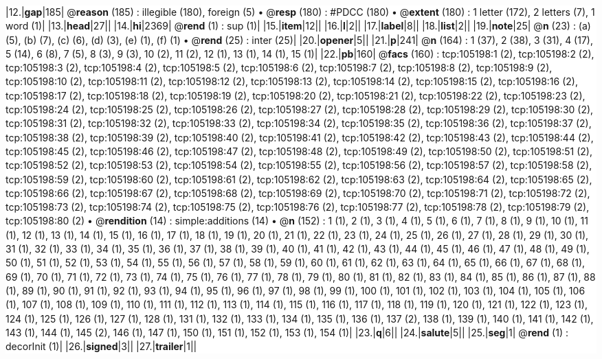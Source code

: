 |12.|__gap__|185| @__reason__ (185) : illegible (180), foreign (5)  •  @__resp__ (180) : #PDCC (180)  •  @__extent__ (180) : 1 letter (172), 2 letters (7), 1 word (1)|
|13.|__head__|27||
|14.|__hi__|2369| @__rend__ (1) : sup (1)|
|15.|__item__|12||
|16.|__l__|2||
|17.|__label__|8||
|18.|__list__|2||
|19.|__note__|25| @__n__ (23) : (a) (5), (b) (7), (c) (6), (d) (3), (e) (1), (f) (1)  •  @__rend__ (25) : inter (25)|
|20.|__opener__|5||
|21.|__p__|241| @__n__ (164) : 1 (37), 2 (38), 3 (31), 4 (17), 5 (14), 6 (8), 7 (5), 8 (3), 9 (3), 10 (2), 11 (2), 12 (1), 13 (1), 14 (1), 15 (1)|
|22.|__pb__|160| @__facs__ (160) : tcp:105198:1 (2), tcp:105198:2 (2), tcp:105198:3 (2), tcp:105198:4 (2), tcp:105198:5 (2), tcp:105198:6 (2), tcp:105198:7 (2), tcp:105198:8 (2), tcp:105198:9 (2), tcp:105198:10 (2), tcp:105198:11 (2), tcp:105198:12 (2), tcp:105198:13 (2), tcp:105198:14 (2), tcp:105198:15 (2), tcp:105198:16 (2), tcp:105198:17 (2), tcp:105198:18 (2), tcp:105198:19 (2), tcp:105198:20 (2), tcp:105198:21 (2), tcp:105198:22 (2), tcp:105198:23 (2), tcp:105198:24 (2), tcp:105198:25 (2), tcp:105198:26 (2), tcp:105198:27 (2), tcp:105198:28 (2), tcp:105198:29 (2), tcp:105198:30 (2), tcp:105198:31 (2), tcp:105198:32 (2), tcp:105198:33 (2), tcp:105198:34 (2), tcp:105198:35 (2), tcp:105198:36 (2), tcp:105198:37 (2), tcp:105198:38 (2), tcp:105198:39 (2), tcp:105198:40 (2), tcp:105198:41 (2), tcp:105198:42 (2), tcp:105198:43 (2), tcp:105198:44 (2), tcp:105198:45 (2), tcp:105198:46 (2), tcp:105198:47 (2), tcp:105198:48 (2), tcp:105198:49 (2), tcp:105198:50 (2), tcp:105198:51 (2), tcp:105198:52 (2), tcp:105198:53 (2), tcp:105198:54 (2), tcp:105198:55 (2), tcp:105198:56 (2), tcp:105198:57 (2), tcp:105198:58 (2), tcp:105198:59 (2), tcp:105198:60 (2), tcp:105198:61 (2), tcp:105198:62 (2), tcp:105198:63 (2), tcp:105198:64 (2), tcp:105198:65 (2), tcp:105198:66 (2), tcp:105198:67 (2), tcp:105198:68 (2), tcp:105198:69 (2), tcp:105198:70 (2), tcp:105198:71 (2), tcp:105198:72 (2), tcp:105198:73 (2), tcp:105198:74 (2), tcp:105198:75 (2), tcp:105198:76 (2), tcp:105198:77 (2), tcp:105198:78 (2), tcp:105198:79 (2), tcp:105198:80 (2)  •  @__rendition__ (14) : simple:additions (14)  •  @__n__ (152) : 1 (1), 2 (1), 3 (1), 4 (1), 5 (1), 6 (1), 7 (1), 8 (1), 9 (1), 10 (1), 11 (1), 12 (1), 13 (1), 14 (1), 15 (1), 16 (1), 17 (1), 18 (1), 19 (1), 20 (1), 21 (1), 22 (1), 23 (1), 24 (1), 25 (1), 26 (1), 27 (1), 28 (1), 29 (1), 30 (1), 31 (1), 32 (1), 33 (1), 34 (1), 35 (1), 36 (1), 37 (1), 38 (1), 39 (1), 40 (1), 41 (1), 42 (1), 43 (1), 44 (1), 45 (1), 46 (1), 47 (1), 48 (1), 49 (1), 50 (1), 51 (1), 52 (1), 53 (1), 54 (1), 55 (1), 56 (1), 57 (1), 58 (1), 59 (1), 60 (1), 61 (1), 62 (1), 63 (1), 64 (1), 65 (1), 66 (1), 67 (1), 68 (1), 69 (1), 70 (1), 71 (1), 72 (1), 73 (1), 74 (1), 75 (1), 76 (1), 77 (1), 78 (1), 79 (1), 80 (1), 81 (1), 82 (1), 83 (1), 84 (1), 85 (1), 86 (1), 87 (1), 88 (1), 89 (1), 90 (1), 91 (1), 92 (1), 93 (1), 94 (1), 95 (1), 96 (1), 97 (1), 98 (1), 99 (1), 100 (1), 101 (1), 102 (1), 103 (1), 104 (1), 105 (1), 106 (1), 107 (1), 108 (1), 109 (1), 110 (1), 111 (1), 112 (1), 113 (1), 114 (1), 115 (1), 116 (1), 117 (1), 118 (1), 119 (1), 120 (1), 121 (1), 122 (1), 123 (1), 124 (1), 125 (1), 126 (1), 127 (1), 128 (1), 131 (1), 132 (1), 133 (1), 134 (1), 135 (1), 136 (1), 137 (2), 138 (1), 139 (1), 140 (1), 141 (1), 142 (1), 143 (1), 144 (1), 145 (2), 146 (1), 147 (1), 150 (1), 151 (1), 152 (1), 153 (1), 154 (1)|
|23.|__q__|6||
|24.|__salute__|5||
|25.|__seg__|1| @__rend__ (1) : decorInit (1)|
|26.|__signed__|3||
|27.|__trailer__|1||
